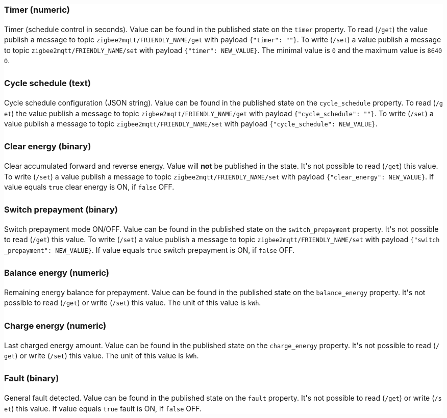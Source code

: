 ### Timer (numeric)
Timer (schedule control in seconds).
Value can be found in the published state on the `timer` property.
To read (`/get`) the value publish a message to topic `zigbee2mqtt/FRIENDLY_NAME/get` with payload `{"timer": ""}`.
To write (`/set`) a value publish a message to topic `zigbee2mqtt/FRIENDLY_NAME/set` with payload `{"timer": NEW_VALUE}`.
The minimal value is `0` and the maximum value is `86400`.

### Cycle schedule (text)
Cycle schedule configuration (JSON string).
Value can be found in the published state on the `cycle_schedule` property.
To read (`/get`) the value publish a message to topic `zigbee2mqtt/FRIENDLY_NAME/get` with payload `{"cycle_schedule": ""}`.
To write (`/set`) a value publish a message to topic `zigbee2mqtt/FRIENDLY_NAME/set` with payload `{"cycle_schedule": NEW_VALUE}`.

### Clear energy (binary)
Clear accumulated forward and reverse energy.
Value will **not** be published in the state.
It's not possible to read (`/get`) this value.
To write (`/set`) a value publish a message to topic `zigbee2mqtt/FRIENDLY_NAME/set` with payload `{"clear_energy": NEW_VALUE}`.
If value equals `true` clear energy is ON, if `false` OFF.

### Switch prepayment (binary)
Switch prepayment mode ON/OFF.
Value can be found in the published state on the `switch_prepayment` property.
It's not possible to read (`/get`) this value.
To write (`/set`) a value publish a message to topic `zigbee2mqtt/FRIENDLY_NAME/set` with payload `{"switch_prepayment": NEW_VALUE}`.
If value equals `true` switch prepayment is ON, if `false` OFF.

### Balance energy (numeric)
Remaining energy balance for prepayment.
Value can be found in the published state on the `balance_energy` property.
It's not possible to read (`/get`) or write (`/set`) this value.
The unit of this value is `kWh`.

### Charge energy (numeric)
Last charged energy amount.
Value can be found in the published state on the `charge_energy` property.
It's not possible to read (`/get`) or write (`/set`) this value.
The unit of this value is `kWh`.

### Fault (binary)
General fault detected.
Value can be found in the published state on the `fault` property.
It's not possible to read (`/get`) or write (`/set`) this value.
If value equals `true` fault is ON, if `false` OFF.
